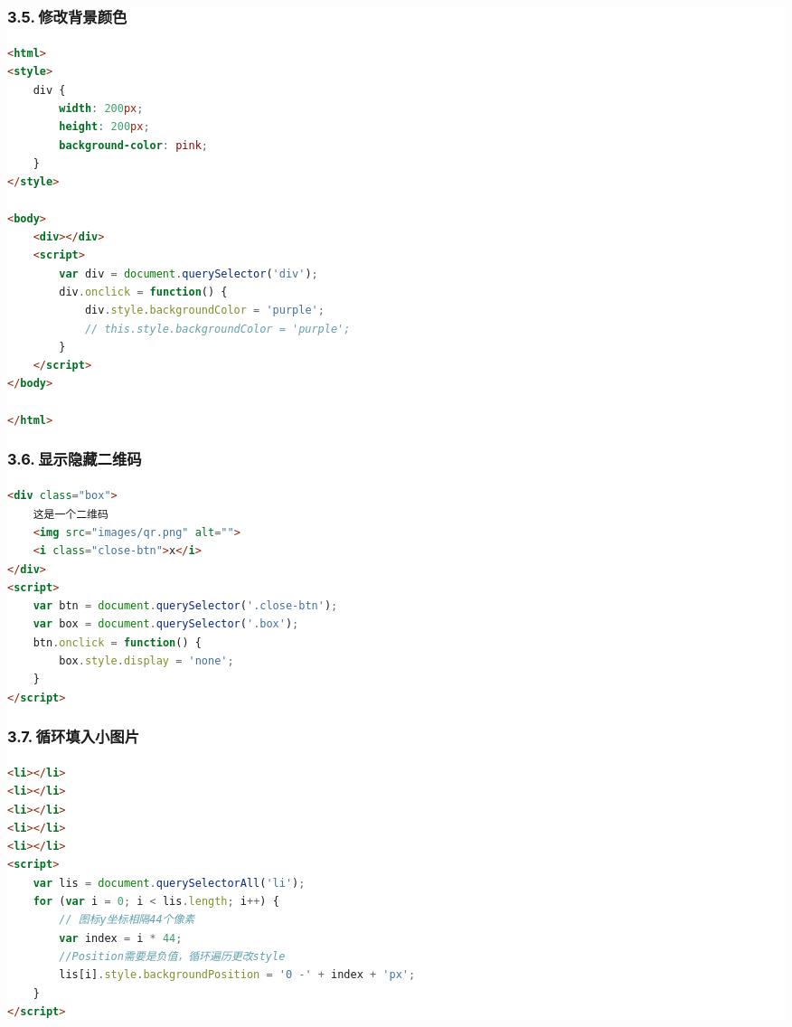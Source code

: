

### 3.5. 修改背景颜色

~~~html
<html>
<style>
    div {
        width: 200px;
        height: 200px;
        background-color: pink;
    }
</style>

<body>
    <div></div>
    <script>
        var div = document.querySelector('div');
        div.onclick = function() {
            div.style.backgroundColor = 'purple';
            // this.style.backgroundColor = 'purple';
        }
    </script>
</body>

</html>
~~~



### 3.6. 显示隐藏二维码

~~~html
<div class="box">
    这是一个二维码
    <img src="images/qr.png" alt="">
    <i class="close-btn">x</i>
</div>
<script>
    var btn = document.querySelector('.close-btn');
    var box = document.querySelector('.box');
    btn.onclick = function() {
        box.style.display = 'none';
    }
</script>
~~~



### 3.7. 循环填入小图片

~~~html
<li></li>
<li></li>
<li></li>
<li></li>
<li></li>
<script>
    var lis = document.querySelectorAll('li');
    for (var i = 0; i < lis.length; i++) {
        // 图标y坐标相隔44个像素
        var index = i * 44;
        //Position需要是负值，循环遍历更改style
        lis[i].style.backgroundPosition = '0 -' + index + 'px';
    }
</script>

~~~